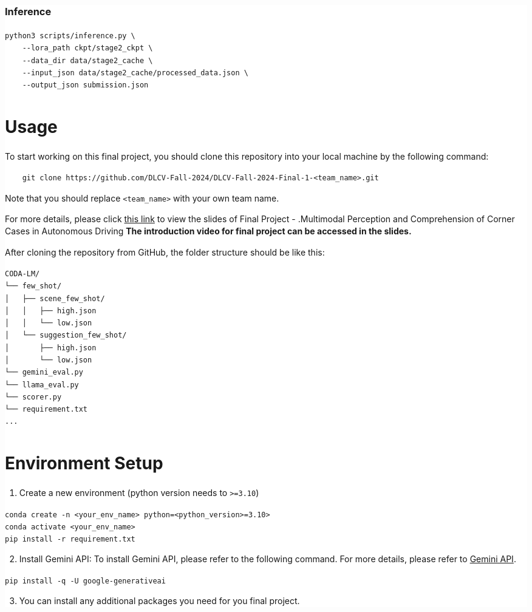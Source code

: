 ### Inference
```
python3 scripts/inference.py \
    --lora_path ckpt/stage2_ckpt \
    --data_dir data/stage2_cache \
    --input_json data/stage2_cache/processed_data.json \
    --output_json submission.json
```

# Usage
To start working on this final project, you should clone this repository into your local machine by the following command:
```
    git clone https://github.com/DLCV-Fall-2024/DLCV-Fall-2024-Final-1-<team_name>.git
```  
Note that you should replace `<team_name>` with your own team name.

For more details, please click [this link](https://docs.google.com/presentation/d/1eeXx_dL0OgkDn9_lhXnimTHrE6OYvAiiVOBwo2CTVOQ/edit#slide=id.g3196368f9ef_0_288) to view the slides of Final Project - .Multimodal Perception and Comprehension of Corner Cases in Autonomous Driving **The introduction video for final project can be accessed in the slides.**

After cloning the repository from GitHub, the folder structure should be like this:
```
CODA-LM/
└── few_shot/
│   ├── scene_few_shot/
│   │   ├── high.json
│   │   └── low.json
│   └── suggestion_few_shot/
│       ├── high.json
│       └── low.json 
└── gemini_eval.py
└── llama_eval.py
└── scorer.py
└── requirement.txt
...
```

# Environment Setup
1. Create a new environment (python version needs to `>=3.10`)
```
conda create -n <your_env_name> python=<python_version>=3.10>
conda activate <your_env_name>
pip install -r requirement.txt
```
2. Install Gemini API: To install Gemini API, please refer to the following command. For more details, please refer to [Gemini API](https://ai.google.dev/gemini-api/docs/quickstart?hl=zh-tw&_gl=1*ciqklc*_up*MQ..&gclid=Cj0KCQiAgJa6BhCOARIsAMiL7V8rppSkxxeqt-eVsCczUZ8Iz2mXXiTi1EkuP7K2xalpBYOk9HLgbv0aAqAIEALw_wcB&lang=python).
```
pip install -q -U google-generativeai
```
3. You can install any additional packages you need for you final project.
